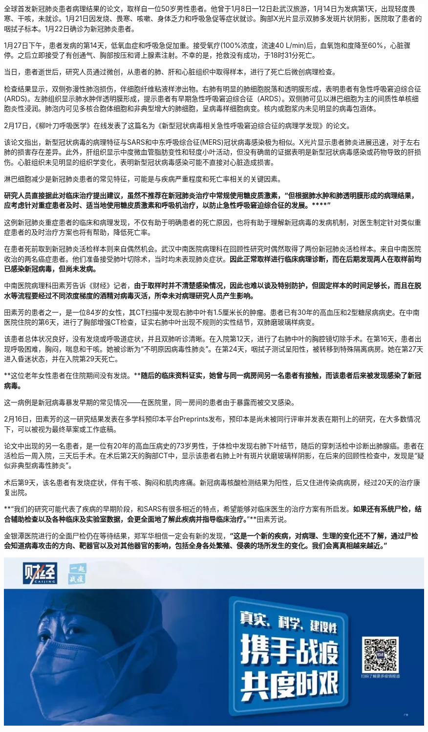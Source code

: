 全球首发新冠肺炎患者病理结果的论文，取样自一位50岁男性患者。他曾于1月8日—12日赴武汉旅游，1月14日为发病第1天，出现轻度畏寒、干咳，未就诊。1月21日因发烧、畏寒、咳嗽、身体乏力和呼吸急促等症状就诊。胸部X光片显示双肺多发斑片状阴影，医院取了患者的咽拭子标本。1月22日确诊为新冠肺炎患者。

1月27日下午，患者发病的第14天，低氧血症和呼吸急促加重。接受氧疗(100%浓度，流速40 L/min)后，血氧饱和度降至60%，心脏骤停。之后立即接受了有创通气、胸部按压和肾上腺素注射。不幸的是，抢救没有成功，于18时31分死亡。

当日，患者逝世后，研究人员通过微创，从患者的肺、肝和心脏组织中取得样本，进行了死亡后微创病理检查。

检查结果显示，双侧弥漫性肺泡损伤，伴细胞纤维粘液样渗出物。右肺有明显的肺细胞脱落和透明膜形成，表明患者有急性呼吸窘迫综合征(ARDS)。左肺组织显示肺水肿伴透明膜形成，提示患者有早期急性呼吸窘迫综合征（ARDS）。双侧肺可见以淋巴细胞为主的间质性单核细胞炎性浸润。肺泡内可见多核合胞体细胞和非典型增大的肺细胞，呈病毒样细胞病变。核内或胞浆内未见明显的病毒包涵体。

2月17日，《柳叶刀呼吸医学》在线发表了这篇名为《新型冠状病毒相关急性呼吸窘迫综合征的病理学发现》的论文。

该论文指出，新型冠状病毒的病理特征与SARS和中东呼吸综合征(MERS)冠状病毒感染极为相似。X光片显示患者肺炎进展迅速，对于左右肺的损害存在差异。此外，肝组织显示中度微血管脂肪变性和轻度小叶活动，但没有确凿的证据表明是新型冠状病毒感染或药物导致的肝损伤。心脏组织未见明显的组织学变化，表明新型冠状病毒感染可能不直接对心脏造成损害。

淋巴细胞减少是新冠肺炎患者的常见特征，可能是与疾病严重程度和死亡率相关的关键因素。

**研究人员直接据此对临床治疗提出建议，虽然不推荐在新冠肺炎治疗中常规使用糖皮质激素，“但根据肺水肿和肺透明膜形成的病理结果，应考虑针对重症患者及时、适当地使用糖皮质激素和呼吸机治疗，以防止急性呼吸窘迫综合征的发展。****”**

这例新冠肺炎重症患者的临床和病理发现，不仅有助于明确患者的死亡原因，也将有助于理解新冠病毒的发病机制，对医生制定针对类似重症患者的及时治疗方案也将有帮助，降低死亡率。

在患者死前取到新冠肺炎活检样本则来自偶然机会。武汉中南医院病理科在回顾性研究时偶然取得了两份新冠肺炎活检样本。来自中南医院收治的两名癌症患者。他们准备接受肺叶切除术，当时均未表现肺炎症状。**因此正常取样进行临床病理诊断，而在后期发现两人在取样前均已感染新冠病毒，但尚未发病。**

中南医院病理科田素芳告诉《财经》记者，**由于取样时并不清楚感染情况，因此也难以谈及特别防护，但固定样本的时间足够长，而且在脱水等流程要经过不同浓度梯度的酒精对病毒灭活，所幸未对病理研究人员产生影响。**

田素芳的患者之一，是一位84岁的女性，其CT扫描中发现右肺中叶有1.5厘米长的肿瘤。患者已有30年的高血压和2型糖尿病病史。在中南医院住院的第6天，进行了胸部增强CT检查，证实右肺中叶出现不规则的实性结节，双肺磨玻璃样病变。

该患者总体状况良好，没有发烧或呼吸道症状，并且双肺听诊清晰。在入院第12天，进行了右肺中叶的胸腔镜切除手术。在第16天，患者出现呼吸困难，胸闷，喘息和干咳。她被诊断为“不明原因病毒性肺炎”。在第24天，咽拭子测试呈阳性，被转移到特殊隔离病房。她在第27天进入昏迷状态，并在入院第29天死亡。

**这位老年女性患者在住院期间没有发烧。****随后的临床资料证实，她曾与同一病房间另一名患者有接触，而该患者后来被发现感染了新冠病毒。**

这一病例是新冠病毒暴发早期的常见情况——在医院里，同一房间的患者由于暴露而被交叉感染。

2月16日，田素芳的这一研究结果发表在多学科预印本平台Preprints发布，预印本是尚未被同行评审并发表在期刊上的研究，在大多数情况下，可以被视为最终草案或工作底稿。

论文中出现的另一名患者，是一位有20年的高血压病史的73岁男性，于体检中发现右肺下叶结节，随后的穿刺活检中诊断出肺腺癌。患者在活检后一周入院，三天后手术。在术后第2天的胸部CT中，显示该患者右肺上叶有斑片状磨玻璃样阴影，在后来的回顾性检查中，发现是“疑似非典型病毒性肺炎”。

术后第9天，该名患者有发烧症状，伴有干咳、胸闷和肌肉疼痛。新冠病毒核酸检测结果为阳性，后又住进传染病病房，经过20天的治疗康复出院。

**“我们的研究可能代表了疾病的早期阶段，和SARS有很多相近的特点，希望能够对临床医生的治疗方案有所启发。****如果还有系统尸检，结合辅助检查以及各种临床及实验室数据，会更全面地了解此疾病并指导临床治疗。****”**田素芳说。

金银潭医院进行的全面尸检仍在等待结果，郑军华相信一定会有新的发现，**“这是一个新的疾病，对病理、生理的变化还不了解，通过尸检会知道病毒攻击的方向、靶器官以及对其他器官的影响，包括全身各处繁殖、侵袭的场所发生的变化。****我们会离真相越来越近。****”**

[![](/images/post/4d24a5670c9a87791ea8b757d030c0d3.jpg)](https://mp.weixin.qq.com/mp/homepage?__biz=MjM5NDU5NTM4MQ==&hid=29&sn=21c0f34c737748fe3b2c372bb40ae622)
